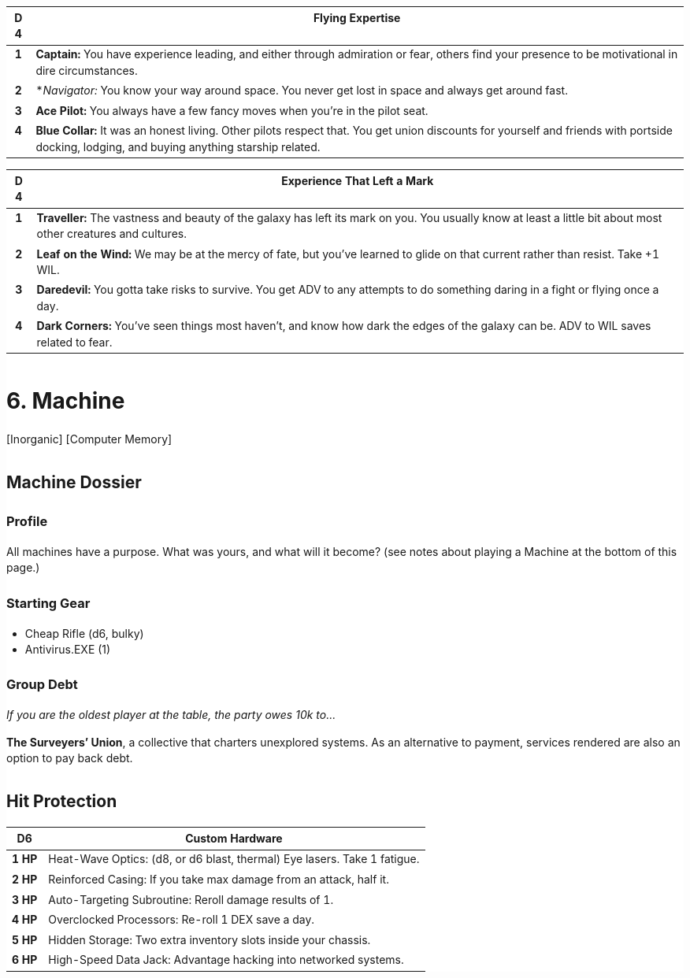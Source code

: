 |    D4    | Flying Expertise   |
| :------: | ---------------------- |
| **1** | **Captain:** You have experience leading, and either through admiration or fear, others find your presence to be motivational in dire circumstances. |
| **2** | **Navigator:* You know your way around space. You never get lost in space and always get around fast. |
| **3** | **Ace Pilot:** You always have a few fancy moves when you’re in the pilot seat. |
| **4** | **Blue Collar:** It was an honest living. Other pilots respect that. You get union discounts for yourself and friends with portside docking, lodging, and buying anything starship related. |

|    D4    | Experience That Left a Mark   |
| :------: | ---------------------- |
| **1** | **Traveller:** The vastness and beauty of the galaxy has left its mark on you. You usually know at least a little bit about most other creatures and cultures. |
| **2** | **Leaf on the Wind:** We may be at the mercy of fate, but you’ve learned to glide on that current rather than resist. Take +1 WIL. |
| **3** | **Daredevil:** You gotta take risks to survive. You get ADV to any attempts to do something daring in a fight or flying once a day. |
| **4** | **Dark Corners:** You’ve seen things most haven’t, and know how dark the edges of the galaxy can be. ADV to WIL saves related to fear. |


# 6. Machine
[Inorganic] [Computer Memory]

## Machine Dossier

### Profile
All machines have a purpose. What was yours, and what will it become?
(see notes about playing a Machine at the bottom of this page.)

### Starting Gear
- Cheap Rifle (d6, bulky)
- Antivirus.EXE (1)

### Group Debt
*If you are the oldest player at the table, the party owes 10k to...*

**The Surveyers’ Union**, a collective that charters unexplored systems. As an alternative to payment, services rendered are also an option to pay back debt.

## Hit Protection

|    D6    | Custom Hardware  |
| :------: | ------------------------------------------------------------ |
| **1 HP** | Heat-Wave Optics: (d8, or d6 blast, thermal) Eye lasers. Take 1 fatigue. |
| **2 HP** | Reinforced Casing: If you take max damage from an attack, half it. |
| **3 HP** | Auto-Targeting Subroutine: Reroll damage results of 1. |
| **4 HP** | Overclocked Processors: Re-roll 1 DEX save a day. |
| **5 HP** | Hidden Storage: Two extra inventory slots inside your chassis. |
| **6 HP** | High-Speed Data Jack: Advantage hacking into networked systems. |
